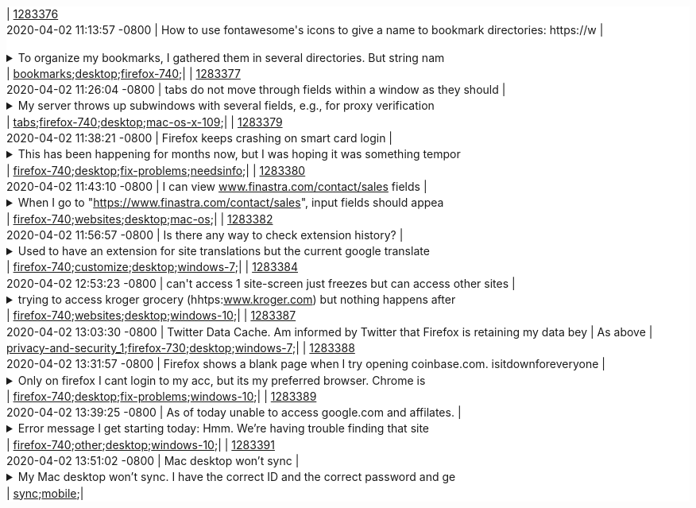 | [1283376](https://support.mozilla.org/questions/1283376)<br>2020-04-02 11:13:57 -0800 | How to use fontawesome's icons to give a name to bookmark directories: https://w |<details><summary>To organize my bookmarks, I gathered them in several directories. But string nam</summary></details> | [bookmarks](https://support.mozilla.org/en-US/questions/firefox?tagged=bookmarks);[desktop](https://support.mozilla.org/en-US/questions/firefox?tagged=desktop);[firefox-740](https://support.mozilla.org/en-US/questions/firefox?tagged=firefox-740);|
| [1283377](https://support.mozilla.org/questions/1283377)<br>2020-04-02 11:26:04 -0800 | tabs do not move through fields within a window as they should |<details><summary>My server throws up subwindows with several fields, e.g., for proxy verification</summary></details> | [tabs](https://support.mozilla.org/en-US/questions/firefox?tagged=tabs);[firefox-740](https://support.mozilla.org/en-US/questions/firefox?tagged=firefox-740);[desktop](https://support.mozilla.org/en-US/questions/firefox?tagged=desktop);[mac-os-x-109](https://support.mozilla.org/en-US/questions/firefox?tagged=mac-os-x-109);|
| [1283379](https://support.mozilla.org/questions/1283379)<br>2020-04-02 11:38:21 -0800 | Firefox keeps crashing on smart card login |<details><summary>This has been happening for months now, but I was hoping it was something tempor</summary></details> | [firefox-740](https://support.mozilla.org/en-US/questions/firefox?tagged=firefox-740);[desktop](https://support.mozilla.org/en-US/questions/firefox?tagged=desktop);[fix-problems](https://support.mozilla.org/en-US/questions/firefox?tagged=fix-problems);[needsinfo](https://support.mozilla.org/en-US/questions/firefox?tagged=needsinfo);|
| [1283380](https://support.mozilla.org/questions/1283380)<br>2020-04-02 11:43:10 -0800 | I can view www.finastra.com/contact/sales fields |<details><summary>When I go to "https://www.finastra.com/contact/sales", input fields should appea</summary></details> | [firefox-740](https://support.mozilla.org/en-US/questions/firefox?tagged=firefox-740);[websites](https://support.mozilla.org/en-US/questions/firefox?tagged=websites);[desktop](https://support.mozilla.org/en-US/questions/firefox?tagged=desktop);[mac-os](https://support.mozilla.org/en-US/questions/firefox?tagged=mac-os);|
| [1283382](https://support.mozilla.org/questions/1283382)<br>2020-04-02 11:56:57 -0800 | Is there any way to check extension history? |<details><summary>Used to have an extension for site translations but the current google translate</summary></details> | [firefox-740](https://support.mozilla.org/en-US/questions/firefox?tagged=firefox-740);[customize](https://support.mozilla.org/en-US/questions/firefox?tagged=customize);[desktop](https://support.mozilla.org/en-US/questions/firefox?tagged=desktop);[windows-7](https://support.mozilla.org/en-US/questions/firefox?tagged=windows-7);|
| [1283384](https://support.mozilla.org/questions/1283384)<br>2020-04-02 12:53:23 -0800 | can't access 1 site-screen just freezes but can access other sites |<details><summary>trying to access kroger grocery (hhtps:www.kroger.com) but nothing happens after</summary></details> | [firefox-740](https://support.mozilla.org/en-US/questions/firefox?tagged=firefox-740);[websites](https://support.mozilla.org/en-US/questions/firefox?tagged=websites);[desktop](https://support.mozilla.org/en-US/questions/firefox?tagged=desktop);[windows-10](https://support.mozilla.org/en-US/questions/firefox?tagged=windows-10);|
| [1283387](https://support.mozilla.org/questions/1283387)<br>2020-04-02 13:03:30 -0800 | Twitter Data Cache. Am informed by Twitter that Firefox is retaining my data bey | As above  | [privacy-and-security_1](https://support.mozilla.org/en-US/questions/firefox?tagged=privacy-and-security_1);[firefox-730](https://support.mozilla.org/en-US/questions/firefox?tagged=firefox-730);[desktop](https://support.mozilla.org/en-US/questions/firefox?tagged=desktop);[windows-7](https://support.mozilla.org/en-US/questions/firefox?tagged=windows-7);|
| [1283388](https://support.mozilla.org/questions/1283388)<br>2020-04-02 13:31:57 -0800 | Firefox shows a blank page when I try opening coinbase.com. isitdownforeveryone  |<details><summary>Only on firefox I cant login to my acc, but its my preferred browser. Chrome is </summary></details> | [firefox-740](https://support.mozilla.org/en-US/questions/firefox?tagged=firefox-740);[desktop](https://support.mozilla.org/en-US/questions/firefox?tagged=desktop);[fix-problems](https://support.mozilla.org/en-US/questions/firefox?tagged=fix-problems);[windows-10](https://support.mozilla.org/en-US/questions/firefox?tagged=windows-10);|
| [1283389](https://support.mozilla.org/questions/1283389)<br>2020-04-02 13:39:25 -0800 | As of today unable to access google.com and affilates. |<details><summary>Error message I get starting today:  Hmm. We’re having trouble finding that site</summary></details> | [firefox-740](https://support.mozilla.org/en-US/questions/firefox?tagged=firefox-740);[other](https://support.mozilla.org/en-US/questions/firefox?tagged=other);[desktop](https://support.mozilla.org/en-US/questions/firefox?tagged=desktop);[windows-10](https://support.mozilla.org/en-US/questions/firefox?tagged=windows-10);|
| [1283391](https://support.mozilla.org/questions/1283391)<br>2020-04-02 13:51:02 -0800 | Mac desktop won’t sync |<details><summary>My Mac desktop won’t sync. I have the correct ID and the correct password and ge</summary></details> | [sync](https://support.mozilla.org/en-US/questions/firefox?tagged=sync);[mobile](https://support.mozilla.org/en-US/questions/firefox?tagged=mobile);|